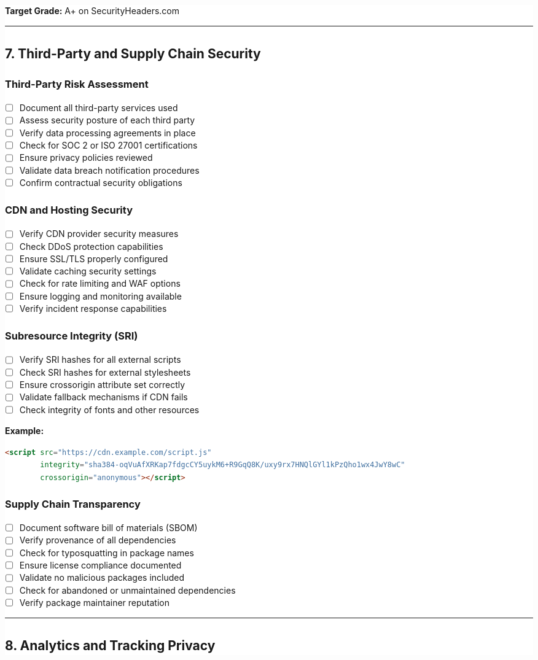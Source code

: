 **Target Grade:** A+ on SecurityHeaders.com

---

## 7. Third-Party and Supply Chain Security

### Third-Party Risk Assessment
- [ ] Document all third-party services used
- [ ] Assess security posture of each third party
- [ ] Verify data processing agreements in place
- [ ] Check for SOC 2 or ISO 27001 certifications
- [ ] Ensure privacy policies reviewed
- [ ] Validate data breach notification procedures
- [ ] Confirm contractual security obligations

### CDN and Hosting Security
- [ ] Verify CDN provider security measures
- [ ] Check DDoS protection capabilities
- [ ] Ensure SSL/TLS properly configured
- [ ] Validate caching security settings
- [ ] Check for rate limiting and WAF options
- [ ] Ensure logging and monitoring available
- [ ] Verify incident response capabilities

### Subresource Integrity (SRI)
- [ ] Verify SRI hashes for all external scripts
- [ ] Check SRI hashes for external stylesheets
- [ ] Ensure crossorigin attribute set correctly
- [ ] Validate fallback mechanisms if CDN fails
- [ ] Check integrity of fonts and other resources

**Example:**
```html
<script src="https://cdn.example.com/script.js"
        integrity="sha384-oqVuAfXRKap7fdgcCY5uykM6+R9GqQ8K/uxy9rx7HNQlGYl1kPzQho1wx4JwY8wC"
        crossorigin="anonymous"></script>
```

### Supply Chain Transparency
- [ ] Document software bill of materials (SBOM)
- [ ] Verify provenance of all dependencies
- [ ] Check for typosquatting in package names
- [ ] Ensure license compliance documented
- [ ] Validate no malicious packages included
- [ ] Check for abandoned or unmaintained dependencies
- [ ] Verify package maintainer reputation

---

## 8. Analytics and Tracking Privacy
